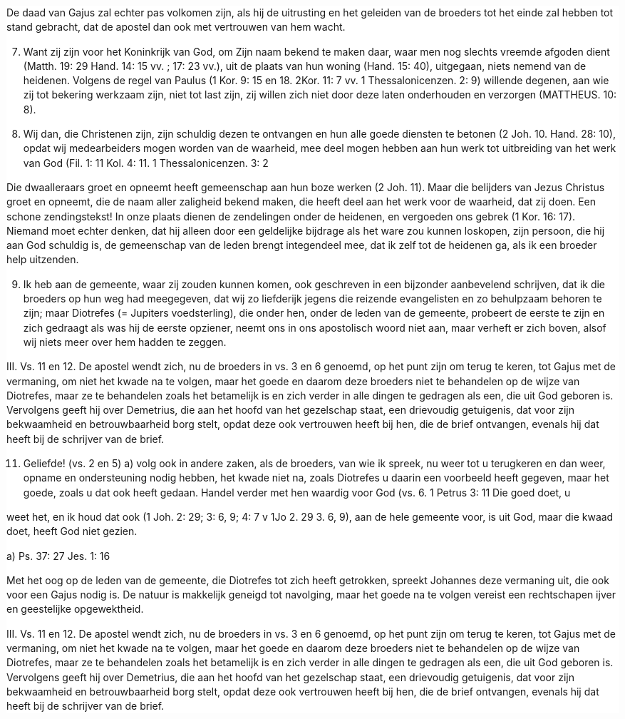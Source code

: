 De daad van Gajus zal echter pas volkomen zijn, als hij de uitrusting en het geleiden van de broeders tot het einde zal hebben tot stand gebracht, dat de apostel dan ook met vertrouwen van hem wacht.

7. Want zij zijn voor het Koninkrijk van God, om Zijn naam bekend te maken daar, waar men nog slechts vreemde afgoden dient (Matth. 19: 29 Hand. 14: 15 vv. ; 17: 23 vv.), uit de plaats van hun woning (Hand. 15: 40), uitgegaan, niets nemend van de heidenen. Volgens de regel van Paulus (1 Kor. 9: 15 en 18. 2Kor. 11: 7 vv. 1 Thessalonicenzen. 2: 9) willende degenen, aan wie zij tot bekering werkzaam zijn, niet tot last zijn, zij willen zich niet door deze laten onderhouden en verzorgen (MATTHEUS. 10: 8).

8. Wij dan, die Christenen zijn, zijn schuldig dezen te ontvangen en hun alle goede diensten te betonen (2 Joh. 10. Hand. 28: 10), opdat wij medearbeiders mogen worden van de waarheid, mee deel mogen hebben aan hun werk tot uitbreiding van het werk van God (Fil. 1: 11 Kol. 4: 11. 1 Thessalonicenzen. 3: 2

Die dwaalleraars groet en opneemt heeft gemeenschap aan hun boze werken (2 Joh. 11). Maar die belijders van Jezus Christus groet en opneemt, die de naam aller zaligheid bekend maken, die heeft deel aan het werk voor de waarheid, dat zij doen. Een schone zendingstekst! In onze plaats dienen de zendelingen onder de heidenen, en vergoeden ons gebrek (1 Kor. 16: 17). Niemand moet echter denken, dat hij alleen door een geldelijke bijdrage als het ware zou kunnen loskopen, zijn persoon, die hij aan God schuldig is, de gemeenschap van de leden brengt integendeel mee, dat ik zelf tot de heidenen ga, als ik een broeder help uitzenden.

9. Ik heb aan de gemeente, waar zij zouden kunnen komen, ook geschreven in een bijzonder aanbevelend schrijven, dat ik die broeders op hun weg had meegegeven, dat wij zo liefderijk jegens die reizende evangelisten en zo behulpzaam behoren te zijn; maar Diotrefes (= Jupiters voedsterling), die onder hen, onder de leden van de gemeente, probeert de eerste te zijn en zich gedraagt als was hij de eerste opziener, neemt ons in ons apostolisch woord niet aan, maar verheft er zich boven, alsof wij niets meer over hem hadden te zeggen.

III. Vs. 11 en 12. De apostel wendt zich, nu de broeders in vs. 3 en 6 genoemd, op het punt zijn om terug te keren, tot Gajus met de vermaning, om niet het kwade na te volgen, maar het goede en daarom deze broeders niet te behandelen op de wijze van Diotrefes, maar ze te behandelen zoals het betamelijk is en zich verder in alle dingen te gedragen als een, die uit God geboren is. Vervolgens geeft hij over Demetrius, die aan het hoofd van het gezelschap staat, een drievoudig getuigenis, dat voor zijn bekwaamheid en betrouwbaarheid borg stelt, opdat deze ook vertrouwen heeft bij hen, die de brief ontvangen, evenals hij dat heeft bij de schrijver van de brief.

11. Geliefde! (vs. 2 en 5) a) volg ook in andere zaken, als de broeders, van wie ik spreek, nu weer tot u terugkeren en dan weer, opname en ondersteuning nodig hebben, het kwade niet na, zoals Diotrefes u daarin een voorbeeld heeft gegeven, maar het goede, zoals u dat ook heeft gedaan. Handel verder met hen waardig voor God (vs. 6. 1 Petrus 3: 11 Die goed doet, u

weet het, en ik houd dat ook (1 Joh. 2: 29; 3: 6, 9; 4: 7 v 1Jo 2. 29 3. 6, 9), aan de hele gemeente voor, is uit God, maar die kwaad doet, heeft God niet gezien.

a) Ps. 37: 27 Jes. 1: 16

Met het oog op de leden van de gemeente, die Diotrefes tot zich heeft getrokken, spreekt Johannes deze vermaning uit, die ook voor een Gajus nodig is. De natuur is makkelijk geneigd tot navolging, maar het goede na te volgen vereist een rechtschapen ijver en geestelijke opgewektheid.

III. Vs. 11 en 12. De apostel wendt zich, nu de broeders in vs. 3 en 6 genoemd, op het punt zijn om terug te keren, tot Gajus met de vermaning, om niet het kwade na te volgen, maar het goede en daarom deze broeders niet te behandelen op de wijze van Diotrefes, maar ze te behandelen zoals het betamelijk is en zich verder in alle dingen te gedragen als een, die uit God geboren is. Vervolgens geeft hij over Demetrius, die aan het hoofd van het gezelschap staat, een drievoudig getuigenis, dat voor zijn bekwaamheid en betrouwbaarheid borg stelt, opdat deze ook vertrouwen heeft bij hen, die de brief ontvangen, evenals hij dat heeft bij de schrijver van de brief.
